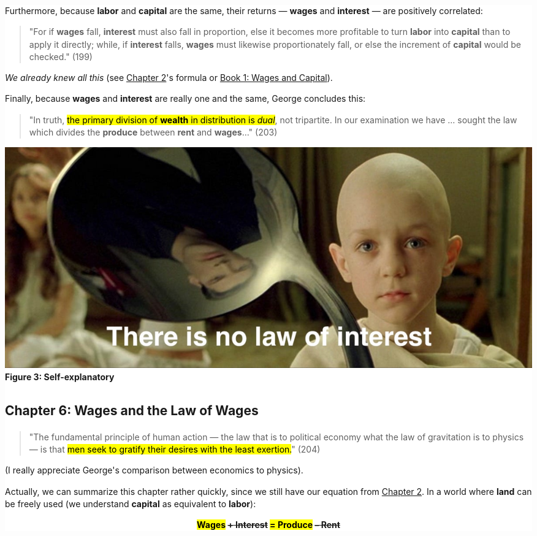 Furthermore, because **labor** and **capital** are the same, their returns &mdash; **wages** and **interest** &mdash; are positively correlated:

> "For if **wages** fall, **interest** must also fall in proportion, else it becomes more profitable to turn **labor** into **capital** than to apply it directly; while, if **interest** falls, **wages** must likewise proportionately fall, or else the increment of **capital** would be checked." (199)

_We already knew all this_ (see [Chapter 2](#chapter-2-rent-and-the-law-of-rent)'s formula or [Book 1: Wages and Capital](https://reneedesporte.github.io/2025/08/28/progress-and-poverty-a-non-economists-summary-part-1/)).

Finally, because **wages** and **interest** are really one and the same, George concludes this:

> "In truth, <mark>the primary division of <strong>wealth</strong> in distribution is <em>dual</em></mark>, not tripartite. In our examination we have ... sought the law which divides the **produce** between **rent** and **wages**..." (203)

![There is no law of interest](/assets/img/there_is_no_law_of_interest.jpg) **Figure 3: Self-explanatory**

## Chapter 6: Wages and the Law of Wages

> "The fundamental principle of human action &mdash; the law that is to political economy what the law of gravitation is to physics &mdash; is that <mark>men seek to gratify their desires with the least exertion.</mark>" (204)

(I really appreciate George's comparison between economics to physics).

Actually, we can summarize this chapter rather quickly, since we still have our equation from [Chapter 2](#chapter-2-rent-and-the-law-of-rent). In a world where **land** can be freely used (we understand **capital** as equivalent to  **labor**):

<div style="text-align: center;">
  <strong><mark>Wages</mark> <s>+ Interest</s> <mark>= Produce</mark> <s>– Rent</s></strong>
</div>
